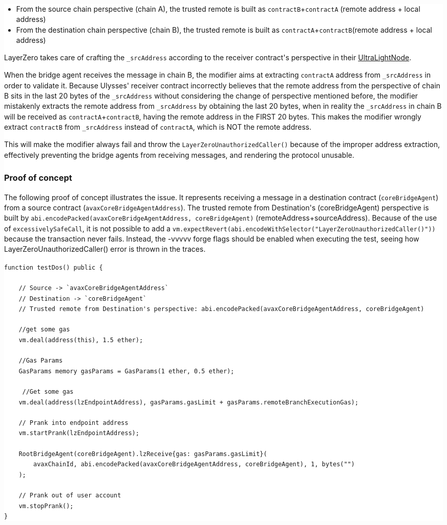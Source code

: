 - From the source chain perspective (chain A), the trusted remote is built as `contractB`+`contractA` (remote address + local address)
- From the destination chain perspective (chain B), the trusted remote is built as `contractA`+`contractB`(remote address + local address)

LayerZero takes care of crafting the `_srcAddress` according to the receiver contract's perspective in their [UltraLightNode](https://github.com/LayerZero-Labs/LayerZero/blob/48c21c3921931798184367fc02d3a8132b041942/contracts/UltraLightNodeV2.sol#L111).

When the bridge agent receives the message in chain B, the modifier aims at extracting `contractA` address from `_srcAddress` in order to validate it. Because Ulysses' receiver contract incorrectly believes that the remote address from the perspective of chain B sits in the last 20 bytes of the `_srcAddress` without considering the change of perspective mentioned before, the modifier mistakenly extracts the remote address from `_srcAddress` by obtaining the last 20 bytes, when in reality the `_srcAddress` in chain B will be received as `contractA`+`contractB`, having the remote address in the FIRST 20 bytes. This makes the modifier wrongly extract `contractB` from `_srcAddress` instead of `contractA`, which is NOT the remote address.

This will make the modifier always fail and throw the `LayerZeroUnauthorizedCaller()` because of the improper address extraction, effectively preventing the bridge agents from receiving messages, and rendering the protocol unusable.

### Proof of concept

The following proof of concept illustrates the issue. It represents receiving a message in a destination contract (`coreBridgeAgent`) from a source contract (`avaxCoreBridgeAgentAddress`). The trusted remote from Destination's (coreBridgeAgent) perspective is built by `abi.encodePacked(avaxCoreBridgeAgentAddress, coreBridgeAgent)` (remoteAddress+sourceAddress). Because of the use of `excessivelySafeCall`, it is not possible to add a `vm.expectRevert(abi.encodeWithSelector("LayerZeroUnauthorizedCaller()"))` because the transaction never fails. Instead, the -vvvvv forge flags should be enabled when executing the test, seeing how LayerZeroUnauthorizedCaller() error is thrown in the traces.

```solidity
function testDos() public {

    // Source -> `avaxCoreBridgeAgentAddress`
    // Destination -> `coreBridgeAgent`
    // Trusted remote from Destination's perspective: abi.encodePacked(avaxCoreBridgeAgentAddress, coreBridgeAgent)

    //get some gas
    vm.deal(address(this), 1.5 ether);

    //Gas Params
    GasParams memory gasParams = GasParams(1 ether, 0.5 ether);

     //Get some gas
    vm.deal(address(lzEndpointAddress), gasParams.gasLimit + gasParams.remoteBranchExecutionGas);

    // Prank into endpoint address
    vm.startPrank(lzEndpointAddress);

    RootBridgeAgent(coreBridgeAgent).lzReceive{gas: gasParams.gasLimit}(
        avaxChainId, abi.encodePacked(avaxCoreBridgeAgentAddress, coreBridgeAgent), 1, bytes("")
    );

    // Prank out of user account
    vm.stopPrank();
}
```
